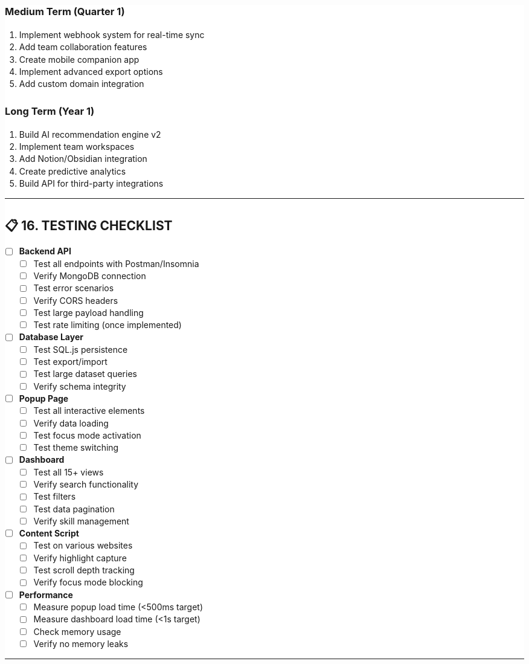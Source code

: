 ### Medium Term (Quarter 1)
1. Implement webhook system for real-time sync
2. Add team collaboration features
3. Create mobile companion app
4. Implement advanced export options
5. Add custom domain integration

### Long Term (Year 1)
1. Build AI recommendation engine v2
2. Implement team workspaces
3. Add Notion/Obsidian integration
4. Create predictive analytics
5. Build API for third-party integrations

---

## 📋 16. TESTING CHECKLIST

- [ ] **Backend API**
  - [ ] Test all endpoints with Postman/Insomnia
  - [ ] Verify MongoDB connection
  - [ ] Test error scenarios
  - [ ] Verify CORS headers
  - [ ] Test large payload handling
  - [ ] Test rate limiting (once implemented)

- [ ] **Database Layer**
  - [ ] Test SQL.js persistence
  - [ ] Test export/import
  - [ ] Test large dataset queries
  - [ ] Verify schema integrity

- [ ] **Popup Page**
  - [ ] Test all interactive elements
  - [ ] Verify data loading
  - [ ] Test focus mode activation
  - [ ] Test theme switching

- [ ] **Dashboard**
  - [ ] Test all 15+ views
  - [ ] Verify search functionality
  - [ ] Test filters
  - [ ] Test data pagination
  - [ ] Verify skill management

- [ ] **Content Script**
  - [ ] Test on various websites
  - [ ] Verify highlight capture
  - [ ] Test scroll depth tracking
  - [ ] Verify focus mode blocking

- [ ] **Performance**
  - [ ] Measure popup load time (<500ms target)
  - [ ] Measure dashboard load time (<1s target)
  - [ ] Check memory usage
  - [ ] Verify no memory leaks

---